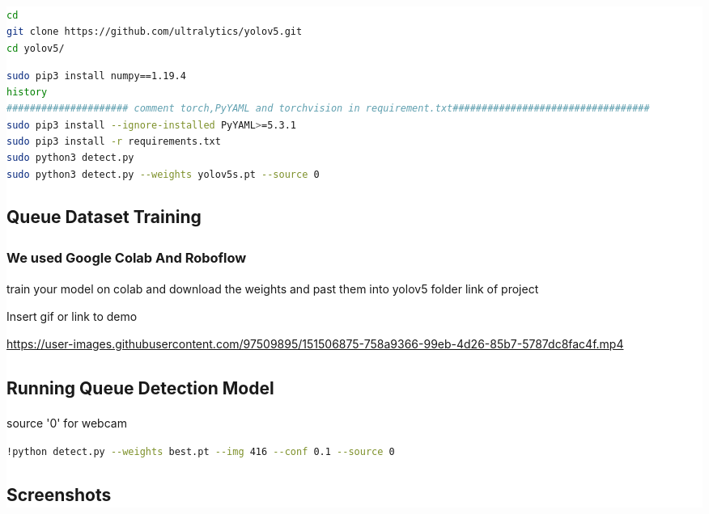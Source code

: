 ```bash
cd
git clone https://github.com/ultralytics/yolov5.git
cd yolov5/
```

``` bash
sudo pip3 install numpy==1.19.4
history
##################### comment torch,PyYAML and torchvision in requirement.txt##################################
sudo pip3 install --ignore-installed PyYAML>=5.3.1
sudo pip3 install -r requirements.txt
sudo python3 detect.py
sudo python3 detect.py --weights yolov5s.pt --source 0
```
## Queue Dataset Training
### We used Google Colab And Roboflow

train your model on colab and download the weights and past them into yolov5 folder
link of project

Insert gif or link to demo


https://user-images.githubusercontent.com/97509895/151506875-758a9366-99eb-4d26-85b7-5787dc8fac4f.mp4





## Running Queue Detection Model
source '0' for webcam

```bash
!python detect.py --weights best.pt --img 416 --conf 0.1 --source 0
```
## Screenshots

